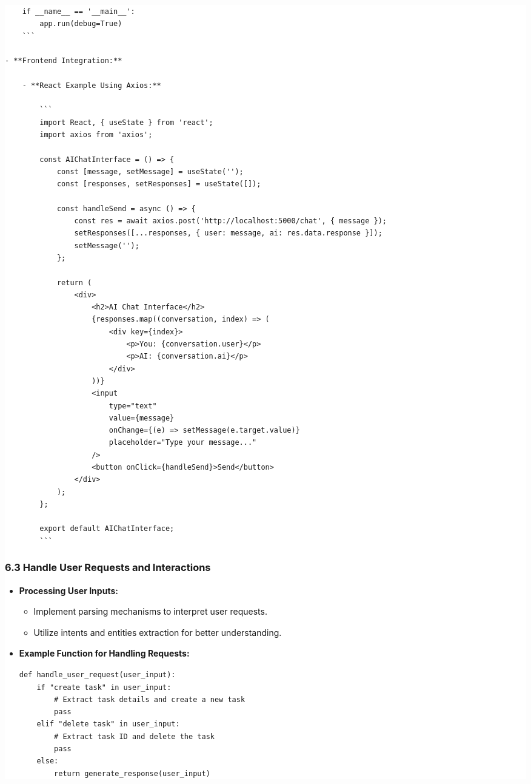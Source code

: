         if __name__ == '__main__':
            app.run(debug=True)
        ```
        
    - **Frontend Integration:**
        
        - **React Example Using Axios:**
            
            ```
            import React, { useState } from 'react';
            import axios from 'axios';
            
            const AIChatInterface = () => {
                const [message, setMessage] = useState('');
                const [responses, setResponses] = useState([]);
            
                const handleSend = async () => {
                    const res = await axios.post('http://localhost:5000/chat', { message });
                    setResponses([...responses, { user: message, ai: res.data.response }]);
                    setMessage('');
                };
            
                return (
                    <div>
                        <h2>AI Chat Interface</h2>
                        {responses.map((conversation, index) => (
                            <div key={index}>
                                <p>You: {conversation.user}</p>
                                <p>AI: {conversation.ai}</p>
                            </div>
                        ))}
                        <input
                            type="text"
                            value={message}
                            onChange={(e) => setMessage(e.target.value)}
                            placeholder="Type your message..."
                        />
                        <button onClick={handleSend}>Send</button>
                    </div>
                );
            };
            
            export default AIChatInterface;
            ```
            

### 6.3 Handle User Requests and Interactions

- **Processing User Inputs:**
    
    - Implement parsing mechanisms to interpret user requests.
        
    - Utilize intents and entities extraction for better understanding.
        
- **Example Function for Handling Requests:**
    
    ```
    def handle_user_request(user_input):
        if "create task" in user_input:
            # Extract task details and create a new task
            pass
        elif "delete task" in user_input:
            # Extract task ID and delete the task
            pass
        else:
            return generate_response(user_input)